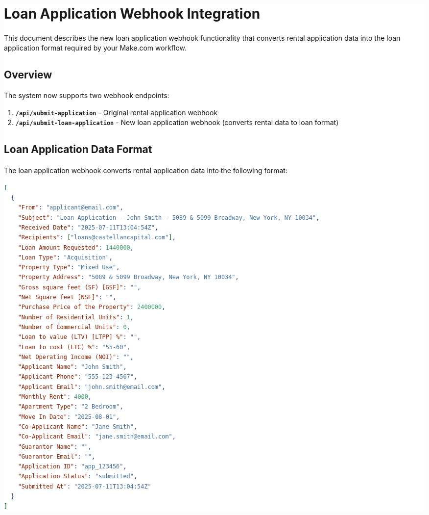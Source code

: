 # Loan Application Webhook Integration

This document describes the new loan application webhook functionality that converts rental application data into the loan application format required by your Make.com workflow.

## Overview

The system now supports two webhook endpoints:

1. **`/api/submit-application`** - Original rental application webhook
2. **`/api/submit-loan-application`** - New loan application webhook (converts rental data to loan format)

## Loan Application Data Format

The loan application webhook converts rental application data into the following format:

```json
[
  {
    "From": "applicant@email.com",
    "Subject": "Loan Application - John Smith - 5089 & 5099 Broadway, New York, NY 10034",
    "Received Date": "2025-07-11T13:04:54Z",
    "Recipients": ["loans@castellancapital.com"],
    "Loan Amount Requested": 1440000,
    "Loan Type": "Acquisition",
    "Property Type": "Mixed Use",
    "Property Address": "5089 & 5099 Broadway, New York, NY 10034",
    "Gross square feet (SF) [GSF]": "",
    "Net Square feet [NSF]": "",
    "Purchase Price of the Property": 2400000,
    "Number of Residential Units": 1,
    "Number of Commercial Units": 0,
    "Loan to value (LTV) [LTPP] %": "",
    "Loan to cost (LTC) %": "55-60",
    "Net Operating Income (NOI)": "",
    "Applicant Name": "John Smith",
    "Applicant Phone": "555-123-4567",
    "Applicant Email": "john.smith@email.com",
    "Monthly Rent": 4000,
    "Apartment Type": "2 Bedroom",
    "Move In Date": "2025-08-01",
    "Co-Applicant Name": "Jane Smith",
    "Co-Applicant Email": "jane.smith@email.com",
    "Guarantor Name": "",
    "Guarantor Email": "",
    "Application ID": "app_123456",
    "Application Status": "submitted",
    "Submitted At": "2025-07-11T13:04:54Z"
  }
]
```
